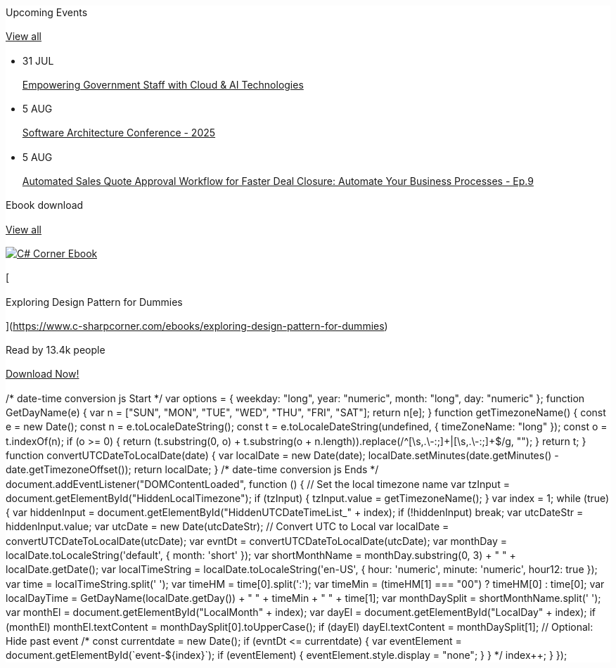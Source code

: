 Upcoming Events

[View all](/chapters/)

*   31 JUL
    
    [Empowering Government Staff with Cloud & AI Technologies](https://www.c-sharpcorner.com/events/empowering-government-staff-with-cloud-ai-technologies2 "Empowering Government Staff with Cloud & AI Technologies")
    
*   5 AUG
    
    [Software Architecture Conference - 2025](https://www.c-sharpcorner.com/events/software-architecture-conference-2025 "Software Architecture Conference - 2025")
    
*   5 AUG
    
    [Automated Sales Quote Approval Workflow for Faster Deal Closure: Automate Your Business Processes - Ep.9](https://www.c-sharpcorner.com/events/automated-sales-quote-approval-workflow-for-faster-deal-closure-automate-your-business-processes-ep9 "Automated Sales Quote Approval Workflow for Faster Deal Closure: Automate Your Business Processes - Ep.9")
    

 

Ebook download

[View all](/ebooks)

[![C# Corner Ebook](https://www.c-sharpcorner.com/UploadFile/EBooks/10032013032153AM/05062014012012AM10032013032438AMBook.png)](https://www.c-sharpcorner.com/ebooks/exploring-design-pattern-for-dummies)

[

Exploring Design Pattern for Dummies

](https://www.c-sharpcorner.com/ebooks/exploring-design-pattern-for-dummies)

Read by 13.4k people

[Download Now!](https://www.c-sharpcorner.com/ebooks/exploring-design-pattern-for-dummies)

/\* date-time conversion js Start \*/ var options = { weekday: "long", year: "numeric", month: "long", day: "numeric" }; function GetDayName(e) { var n = \["SUN", "MON", "TUE", "WED", "THU", "FRI", "SAT"\]; return n\[e\]; } function getTimezoneName() { const e = new Date(); const n = e.toLocaleDateString(); const t = e.toLocaleDateString(undefined, { timeZoneName: "long" }); const o = t.indexOf(n); if (o >= 0) { return (t.substring(0, o) + t.substring(o + n.length)).replace(/^\[\\s,.\\-:;\]+|\[\\s,.\\-:;\]+$/g, ""); } return t; } function convertUTCDateToLocalDate(date) { var localDate = new Date(date); localDate.setMinutes(date.getMinutes() - date.getTimezoneOffset()); return localDate; } /\* date-time conversion js Ends \*/ document.addEventListener("DOMContentLoaded", function () { // Set the local timezone name var tzInput = document.getElementById("HiddenLocalTimezone"); if (tzInput) { tzInput.value = getTimezoneName(); } var index = 1; while (true) { var hiddenInput = document.getElementById("HiddenUTCDateTimeList\_" + index); if (!hiddenInput) break; var utcDateStr = hiddenInput.value; var utcDate = new Date(utcDateStr); // Convert UTC to Local var localDate = convertUTCDateToLocalDate(utcDate); var evntDt = convertUTCDateToLocalDate(utcDate); var monthDay = localDate.toLocaleString('default', { month: 'short' }); var shortMonthName = monthDay.substring(0, 3) + " " + localDate.getDate(); var localTimeString = localDate.toLocaleString('en-US', { hour: 'numeric', minute: 'numeric', hour12: true }); var time = localTimeString.split(' '); var timeHM = time\[0\].split(':'); var timeMin = (timeHM\[1\] === "00") ? timeHM\[0\] : time\[0\]; var localDayTime = GetDayName(localDate.getDay()) + " " + timeMin + " " + time\[1\]; var monthDaySplit = shortMonthName.split(' '); var monthEl = document.getElementById("LocalMonth" + index); var dayEl = document.getElementById("LocalDay" + index); if (monthEl) monthEl.textContent = monthDaySplit\[0\].toUpperCase(); if (dayEl) dayEl.textContent = monthDaySplit\[1\]; // Optional: Hide past event /\* const currentdate = new Date(); if (evntDt <= currentdate) { var eventElement = document.getElementById(\`event-${index}\`); if (eventElement) { eventElement.style.display = "none"; } } \*/ index++; } });
